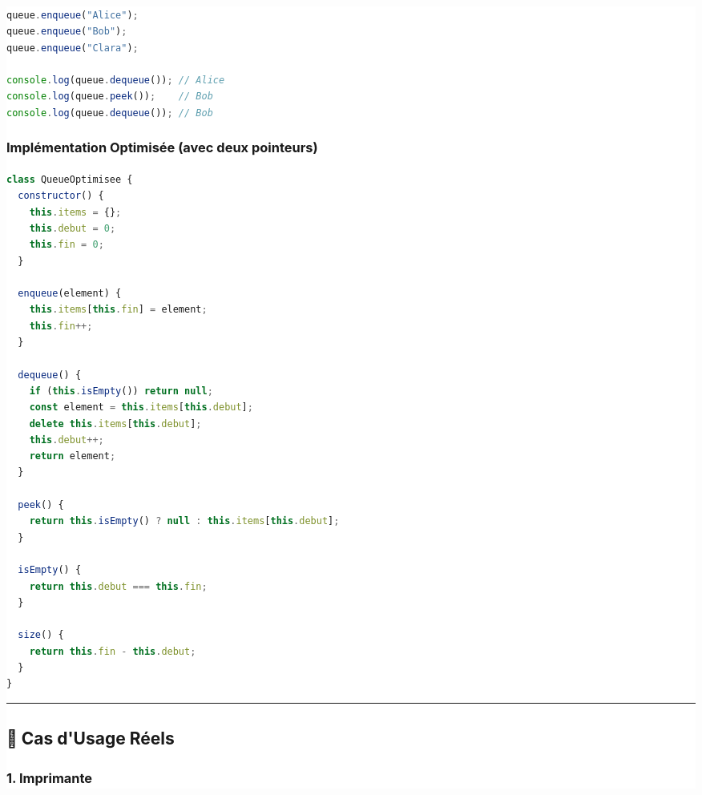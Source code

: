 ```javascript
queue.enqueue("Alice");
queue.enqueue("Bob");
queue.enqueue("Clara");

console.log(queue.dequeue()); // Alice
console.log(queue.peek());    // Bob
console.log(queue.dequeue()); // Bob
```

### Implémentation Optimisée (avec deux pointeurs)

```javascript
class QueueOptimisee {
  constructor() {
    this.items = {};
    this.debut = 0;
    this.fin = 0;
  }

  enqueue(element) {
    this.items[this.fin] = element;
    this.fin++;
  }

  dequeue() {
    if (this.isEmpty()) return null;
    const element = this.items[this.debut];
    delete this.items[this.debut];
    this.debut++;
    return element;
  }

  peek() {
    return this.isEmpty() ? null : this.items[this.debut];
  }

  isEmpty() {
    return this.debut === this.fin;
  }

  size() {
    return this.fin - this.debut;
  }
}
```

---

## 🌟 Cas d'Usage Réels

### 1. Imprimante
